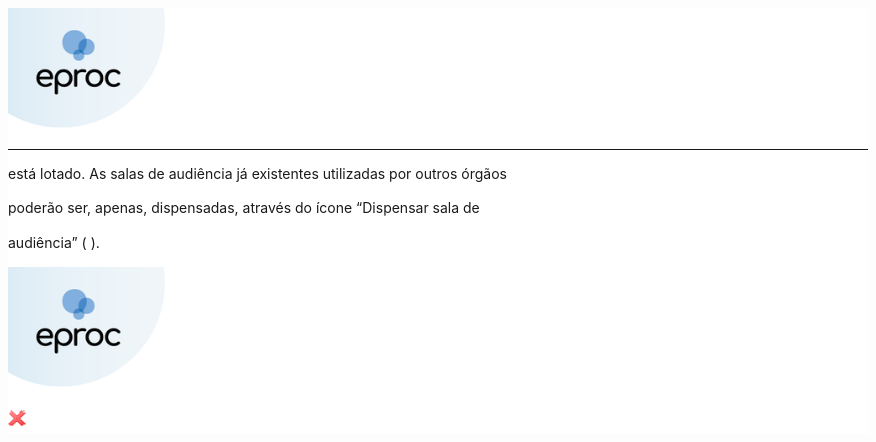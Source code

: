 ![Imagem Imagem_43](../imgs/Imagem_43.png)


---

está lotado. As salas de audiência já existentes utilizadas por outros órgãos

poderão ser, apenas, dispensadas, através do ícone “Dispensar sala de

audiência” ( ).

![Imagem Imagem_43](../imgs/Imagem_43.png)

![Imagem Imagem_256](../imgs/Imagem_256.png)
